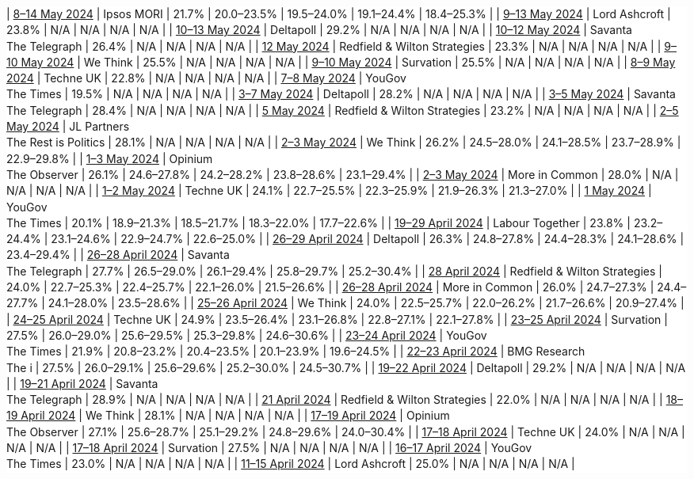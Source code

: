 | [8–14 May 2024](2024-05-14-IpsosMORI.html) | Ipsos MORI | 21.7% | 20.0–23.5% | 19.5–24.0% | 19.1–24.4% | 18.4–25.3% |
| [9–13 May 2024](2024-05-13-LordAshcroft.html) | Lord Ashcroft | 23.8% | N/A | N/A | N/A | N/A |
| [10–13 May 2024](2024-05-13-Deltapoll.html) | Deltapoll | 29.2% | N/A | N/A | N/A | N/A |
| [10–12 May 2024](2024-05-12-Savanta.html) | Savanta <br> The Telegraph | 26.4% | N/A | N/A | N/A | N/A |
| [12 May 2024](2024-05-12-RedfieldWiltonStrategies.html) | Redfield & Wilton Strategies | 23.3% | N/A | N/A | N/A | N/A |
| [9–10 May 2024](2024-05-10-WeThink.html) | We Think | 25.5% | N/A | N/A | N/A | N/A |
| [9–10 May 2024](2024-05-10-Survation.html) | Survation | 25.5% | N/A | N/A | N/A | N/A |
| [8–9 May 2024](2024-05-09-TechneUK.html) | Techne UK | 22.8% | N/A | N/A | N/A | N/A |
| [7–8 May 2024](2024-05-08-YouGov.html) | YouGov <br> The Times | 19.5% | N/A | N/A | N/A | N/A |
| [3–7 May 2024](2024-05-07-Deltapoll.html) | Deltapoll | 28.2% | N/A | N/A | N/A | N/A |
| [3–5 May 2024](2024-05-05-Savanta.html) | Savanta <br> The Telegraph | 28.4% | N/A | N/A | N/A | N/A |
| [5 May 2024](2024-05-05-RedfieldWiltonStrategies.html) | Redfield & Wilton Strategies | 23.2% | N/A | N/A | N/A | N/A |
| [2–5 May 2024](2024-05-05-JLPartners.html) | JL Partners <br> The Rest is Politics | 28.1% | N/A | N/A | N/A | N/A |
| [2–3 May 2024](2024-05-03-WeThink.html) | We Think | 26.2% | 24.5–28.0% | 24.1–28.5% | 23.7–28.9% | 22.9–29.8% |
| [1–3 May 2024](2024-05-03-Opinium.html) | Opinium <br> The Observer | 26.1% | 24.6–27.8% | 24.2–28.2% | 23.8–28.6% | 23.1–29.4% |
| [2–3 May 2024](2024-05-03-MoreinCommon.html) | More in Common | 28.0% | N/A | N/A | N/A | N/A |
| [1–2 May 2024](2024-05-02-TechneUK.html) | Techne UK | 24.1% | 22.7–25.5% | 22.3–25.9% | 21.9–26.3% | 21.3–27.0% |
| [1 May 2024](2024-05-01-YouGov.html) | YouGov <br> The Times | 20.1% | 18.9–21.3% | 18.5–21.7% | 18.3–22.0% | 17.7–22.6% |
| [19–29 April 2024](2024-04-29-LabourTogether.html) | Labour Together | 23.8% | 23.2–24.4% | 23.1–24.6% | 22.9–24.7% | 22.6–25.0% |
| [26–29 April 2024](2024-04-29-Deltapoll.html) | Deltapoll | 26.3% | 24.8–27.8% | 24.4–28.3% | 24.1–28.6% | 23.4–29.4% |
| [26–28 April 2024](2024-04-28-Savanta.html) | Savanta <br> The Telegraph | 27.7% | 26.5–29.0% | 26.1–29.4% | 25.8–29.7% | 25.2–30.4% |
| [28 April 2024](2024-04-28-RedfieldWiltonStrategies.html) | Redfield & Wilton Strategies | 24.0% | 22.7–25.3% | 22.4–25.7% | 22.1–26.0% | 21.5–26.6% |
| [26–28 April 2024](2024-04-28-MoreinCommon.html) | More in Common | 26.0% | 24.7–27.3% | 24.4–27.7% | 24.1–28.0% | 23.5–28.6% |
| [25–26 April 2024](2024-04-26-WeThink.html) | We Think | 24.0% | 22.5–25.7% | 22.0–26.2% | 21.7–26.6% | 20.9–27.4% |
| [24–25 April 2024](2024-04-25-TechneUK.html) | Techne UK | 24.9% | 23.5–26.4% | 23.1–26.8% | 22.8–27.1% | 22.1–27.8% |
| [23–25 April 2024](2024-04-25-Survation.html) | Survation | 27.5% | 26.0–29.0% | 25.6–29.5% | 25.3–29.8% | 24.6–30.6% |
| [23–24 April 2024](2024-04-24-YouGov.html) | YouGov <br> The Times | 21.9% | 20.8–23.2% | 20.4–23.5% | 20.1–23.9% | 19.6–24.5% |
| [22–23 April 2024](2024-04-23-BMGResearch.html) | BMG Research <br> The i | 27.5% | 26.0–29.1% | 25.6–29.6% | 25.2–30.0% | 24.5–30.7% |
| [19–22 April 2024](2024-04-22-Deltapoll.html) | Deltapoll | 29.2% | N/A | N/A | N/A | N/A |
| [19–21 April 2024](2024-04-21-Savanta.html) | Savanta <br> The Telegraph | 28.9% | N/A | N/A | N/A | N/A |
| [21 April 2024](2024-04-21-RedfieldWiltonStrategies.html) | Redfield & Wilton Strategies | 22.0% | N/A | N/A | N/A | N/A |
| [18–19 April 2024](2024-04-19-WeThink.html) | We Think | 28.1% | N/A | N/A | N/A | N/A |
| [17–19 April 2024](2024-04-19-Opinium.html) | Opinium <br> The Observer | 27.1% | 25.6–28.7% | 25.1–29.2% | 24.8–29.6% | 24.0–30.4% |
| [17–18 April 2024](2024-04-18-TechneUK.html) | Techne UK | 24.0% | N/A | N/A | N/A | N/A |
| [17–18 April 2024](2024-04-18-Survation.html) | Survation | 27.5% | N/A | N/A | N/A | N/A |
| [16–17 April 2024](2024-04-17-YouGov.html) | YouGov <br> The Times | 23.0% | N/A | N/A | N/A | N/A |
| [11–15 April 2024](2024-04-15-LordAshcroft.html) | Lord Ashcroft | 25.0% | N/A | N/A | N/A | N/A |